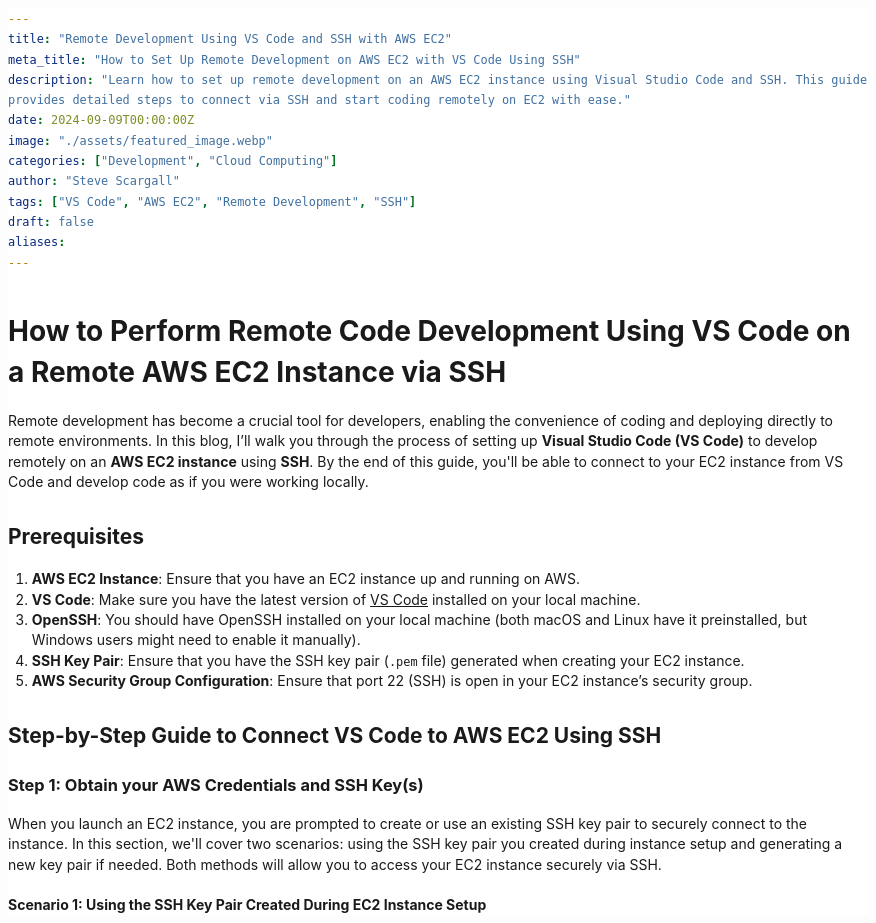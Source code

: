 ```yaml
---
title: "Remote Development Using VS Code and SSH with AWS EC2"
meta_title: "How to Set Up Remote Development on AWS EC2 with VS Code Using SSH"
description: "Learn how to set up remote development on an AWS EC2 instance using Visual Studio Code and SSH. This guide provides detailed steps to connect via SSH and start coding remotely on EC2 with ease."
date: 2024-09-09T00:00:00Z
image: "./assets/featured_image.webp"
categories: ["Development", "Cloud Computing"]
author: "Steve Scargall"
tags: ["VS Code", "AWS EC2", "Remote Development", "SSH"]
draft: false
aliases:
---
```



# How to Perform Remote Code Development Using VS Code on a Remote AWS EC2 Instance via SSH

Remote development has become a crucial tool for developers, enabling the convenience of coding and deploying directly to remote environments. In this blog, I’ll walk you through the process of setting up **Visual Studio Code (VS Code)** to develop remotely on an **AWS EC2 instance** using **SSH**. By the end of this guide, you'll be able to connect to your EC2 instance from VS Code and develop code as if you were working locally.

## Prerequisites

1. **AWS EC2 Instance**: Ensure that you have an EC2 instance up and running on AWS.
2. **VS Code**: Make sure you have the latest version of [VS Code](https://code.visualstudio.com/) installed on your local machine.
3. **OpenSSH**: You should have OpenSSH installed on your local machine (both macOS and Linux have it preinstalled, but Windows users might need to enable it manually).
4. **SSH Key Pair**: Ensure that you have the SSH key pair (`.pem` file) generated when creating your EC2 instance.
5. **AWS Security Group Configuration**: Ensure that port 22 (SSH) is open in your EC2 instance’s security group.

## Step-by-Step Guide to Connect VS Code to AWS EC2 Using SSH

### Step 1: Obtain your AWS Credentials and SSH Key(s)

When you launch an EC2 instance, you are prompted to create or use an existing SSH key pair to securely connect to the instance. In this section, we'll cover two scenarios: using the SSH key pair you created during instance setup and generating a new key pair if needed. Both methods will allow you to access your EC2 instance securely via SSH.

#### Scenario 1: Using the SSH Key Pair Created During EC2 Instance Setup
